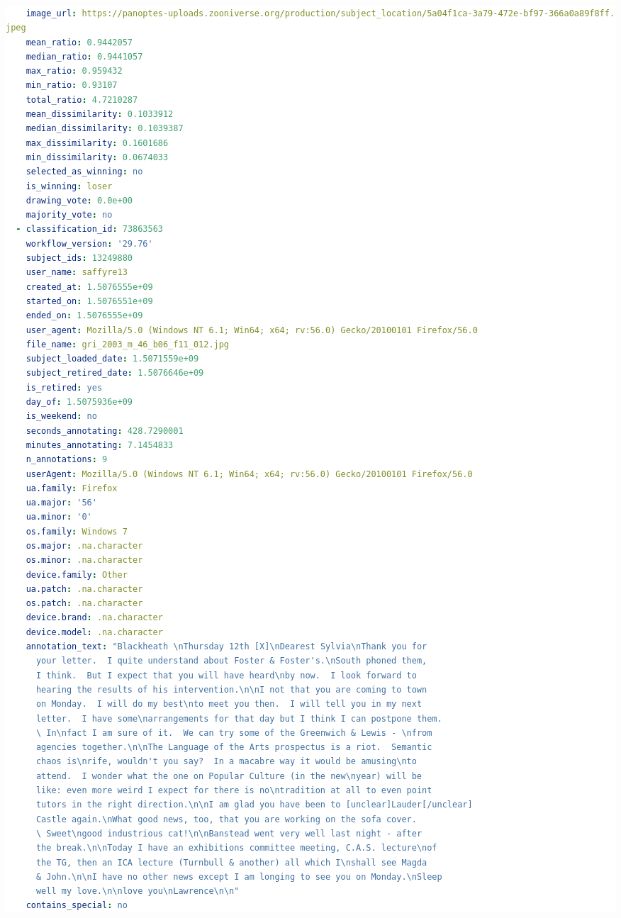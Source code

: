 ```yaml
    image_url: https://panoptes-uploads.zooniverse.org/production/subject_location/5a04f1ca-3a79-472e-bf97-366a0a89f8ff.jpeg
    mean_ratio: 0.9442057
    median_ratio: 0.9441057
    max_ratio: 0.959432
    min_ratio: 0.93107
    total_ratio: 4.7210287
    mean_dissimilarity: 0.1033912
    median_dissimilarity: 0.1039387
    max_dissimilarity: 0.1601686
    min_dissimilarity: 0.0674033
    selected_as_winning: no
    is_winning: loser
    drawing_vote: 0.0e+00
    majority_vote: no
  - classification_id: 73863563
    workflow_version: '29.76'
    subject_ids: 13249880
    user_name: saffyre13
    created_at: 1.5076555e+09
    started_on: 1.5076551e+09
    ended_on: 1.5076555e+09
    user_agent: Mozilla/5.0 (Windows NT 6.1; Win64; x64; rv:56.0) Gecko/20100101 Firefox/56.0
    file_name: gri_2003_m_46_b06_f11_012.jpg
    subject_loaded_date: 1.5071559e+09
    subject_retired_date: 1.5076646e+09
    is_retired: yes
    day_of: 1.5075936e+09
    is_weekend: no
    seconds_annotating: 428.7290001
    minutes_annotating: 7.1454833
    n_annotations: 9
    userAgent: Mozilla/5.0 (Windows NT 6.1; Win64; x64; rv:56.0) Gecko/20100101 Firefox/56.0
    ua.family: Firefox
    ua.major: '56'
    ua.minor: '0'
    os.family: Windows 7
    os.major: .na.character
    os.minor: .na.character
    device.family: Other
    ua.patch: .na.character
    os.patch: .na.character
    device.brand: .na.character
    device.model: .na.character
    annotation_text: "Blackheath \nThursday 12th [X]\nDearest Sylvia\nThank you for
      your letter.  I quite understand about Foster & Foster's.\nSouth phoned them,
      I think.  But I expect that you will have heard\nby now.  I look forward to
      hearing the results of his intervention.\n\nI not that you are coming to town
      on Monday.  I will do my best\nto meet you then.  I will tell you in my next
      letter.  I have some\narrangements for that day but I think I can postpone them.
      \ In\nfact I am sure of it.  We can try some of the Greenwich & Lewis - \nfrom
      agencies together.\n\nThe Language of the Arts prospectus is a riot.  Semantic
      chaos is\nrife, wouldn't you say?  In a macabre way it would be amusing\nto
      attend.  I wonder what the one on Popular Culture (in the new\nyear) will be
      like: even more weird I expect for there is no\ntradition at all to even point
      tutors in the right direction.\n\nI am glad you have been to [unclear]Lauder[/unclear]
      Castle again.\nWhat good news, too, that you are working on the sofa cover.
      \ Sweet\ngood industrious cat!\n\nBanstead went very well last night - after
      the break.\n\nToday I have an exhibitions committee meeting, C.A.S. lecture\nof
      the TG, then an ICA lecture (Turnbull & another) all which I\nshall see Magda
      & John.\n\nI have no other news except I am longing to see you on Monday.\nSleep
      well my love.\n\nlove you\nLawrence\n\n"
    contains_special: no
```